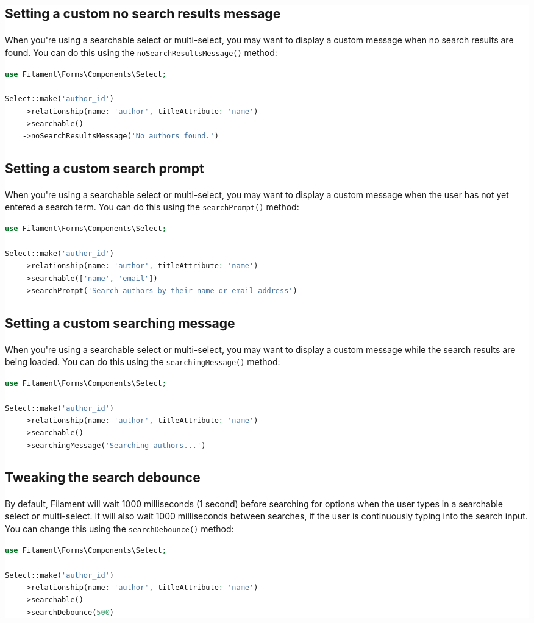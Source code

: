 ## Setting a custom no search results message

When you're using a searchable select or multi-select, you may want to display a custom message when no search results are found. You can do this using the `noSearchResultsMessage()` method:

```php
use Filament\Forms\Components\Select;

Select::make('author_id')
    ->relationship(name: 'author', titleAttribute: 'name')
    ->searchable()
    ->noSearchResultsMessage('No authors found.')
```

## Setting a custom search prompt

When you're using a searchable select or multi-select, you may want to display a custom message when the user has not yet entered a search term. You can do this using the `searchPrompt()` method:

```php
use Filament\Forms\Components\Select;

Select::make('author_id')
    ->relationship(name: 'author', titleAttribute: 'name')
    ->searchable(['name', 'email'])
    ->searchPrompt('Search authors by their name or email address')
```

## Setting a custom searching message

When you're using a searchable select or multi-select, you may want to display a custom message while the search results are being loaded. You can do this using the `searchingMessage()` method:

```php
use Filament\Forms\Components\Select;

Select::make('author_id')
    ->relationship(name: 'author', titleAttribute: 'name')
    ->searchable()
    ->searchingMessage('Searching authors...')
```

## Tweaking the search debounce

By default, Filament will wait 1000 milliseconds (1 second) before searching for options when the user types in a searchable select or multi-select. It will also wait 1000 milliseconds between searches, if the user is continuously typing into the search input. You can change this using the `searchDebounce()` method:

```php
use Filament\Forms\Components\Select;

Select::make('author_id')
    ->relationship(name: 'author', titleAttribute: 'name')
    ->searchable()
    ->searchDebounce(500)
```
